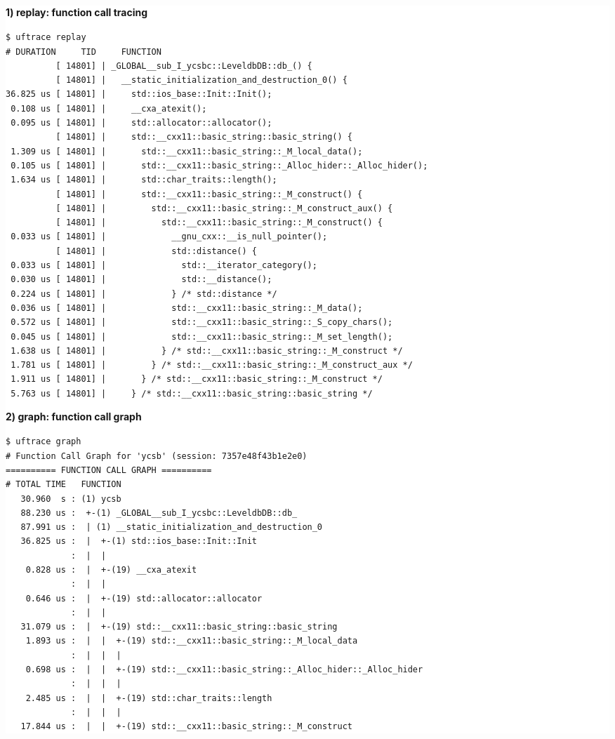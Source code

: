   **1) replay: function call tracing**  
  ```
$ uftrace replay
# DURATION     TID     FUNCTION
            [ 14801] | _GLOBAL__sub_I_ycsbc::LeveldbDB::db_() {
            [ 14801] |   __static_initialization_and_destruction_0() {
  36.825 us [ 14801] |     std::ios_base::Init::Init();
   0.108 us [ 14801] |     __cxa_atexit();
   0.095 us [ 14801] |     std::allocator::allocator();
            [ 14801] |     std::__cxx11::basic_string::basic_string() {
   1.309 us [ 14801] |       std::__cxx11::basic_string::_M_local_data();
   0.105 us [ 14801] |       std::__cxx11::basic_string::_Alloc_hider::_Alloc_hider();
   1.634 us [ 14801] |       std::char_traits::length();
            [ 14801] |       std::__cxx11::basic_string::_M_construct() {
            [ 14801] |         std::__cxx11::basic_string::_M_construct_aux() {
            [ 14801] |           std::__cxx11::basic_string::_M_construct() {
   0.033 us [ 14801] |             __gnu_cxx::__is_null_pointer();
            [ 14801] |             std::distance() {
   0.033 us [ 14801] |               std::__iterator_category();
   0.030 us [ 14801] |               std::__distance();
   0.224 us [ 14801] |             } /* std::distance */
   0.036 us [ 14801] |             std::__cxx11::basic_string::_M_data();
   0.572 us [ 14801] |             std::__cxx11::basic_string::_S_copy_chars();
   0.045 us [ 14801] |             std::__cxx11::basic_string::_M_set_length();
   1.638 us [ 14801] |           } /* std::__cxx11::basic_string::_M_construct */
   1.781 us [ 14801] |         } /* std::__cxx11::basic_string::_M_construct_aux */
   1.911 us [ 14801] |       } /* std::__cxx11::basic_string::_M_construct */
   5.763 us [ 14801] |     } /* std::__cxx11::basic_string::basic_string */  
  ```

**2) graph: function call graph**  
```
$ uftrace graph
# Function Call Graph for 'ycsb' (session: 7357e48f43b1e2e0)
========== FUNCTION CALL GRAPH ==========
# TOTAL TIME   FUNCTION
   30.960  s : (1) ycsb
   88.230 us :  +-(1) _GLOBAL__sub_I_ycsbc::LeveldbDB::db_
   87.991 us :  | (1) __static_initialization_and_destruction_0
   36.825 us :  |  +-(1) std::ios_base::Init::Init
             :  |  | 
    0.828 us :  |  +-(19) __cxa_atexit
             :  |  | 
    0.646 us :  |  +-(19) std::allocator::allocator
             :  |  | 
   31.079 us :  |  +-(19) std::__cxx11::basic_string::basic_string
    1.893 us :  |  |  +-(19) std::__cxx11::basic_string::_M_local_data
             :  |  |  | 
    0.698 us :  |  |  +-(19) std::__cxx11::basic_string::_Alloc_hider::_Alloc_hider
             :  |  |  | 
    2.485 us :  |  |  +-(19) std::char_traits::length
             :  |  |  | 
   17.844 us :  |  |  +-(19) std::__cxx11::basic_string::_M_construct
```
